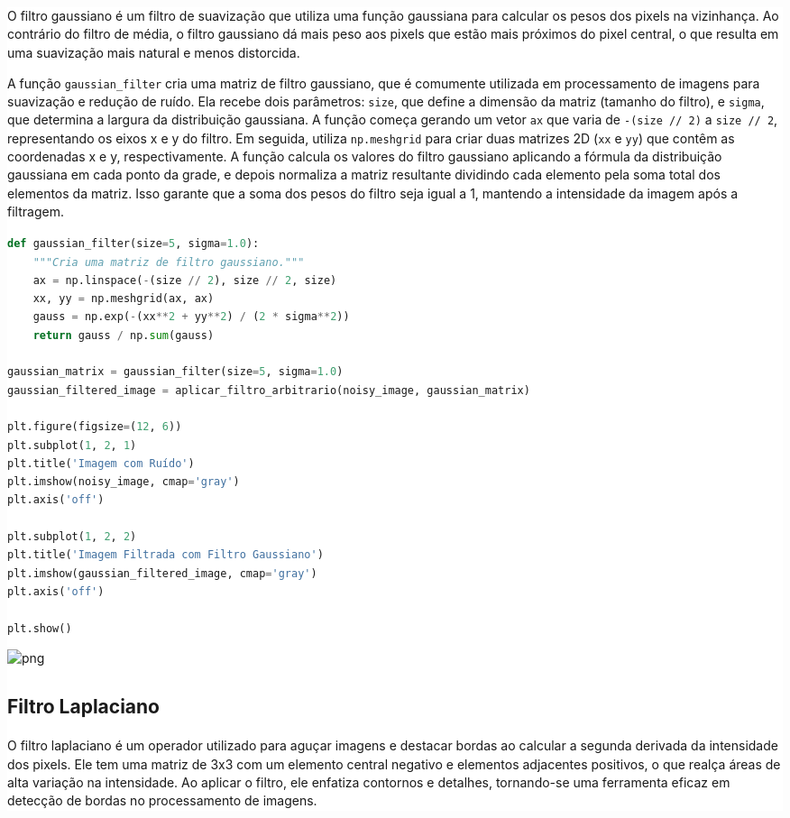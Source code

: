 O filtro gaussiano é um filtro de suavização que utiliza uma função gaussiana para calcular os pesos dos pixels na vizinhança. Ao contrário do filtro de média, o filtro gaussiano dá mais peso aos pixels que estão mais próximos do pixel central, o que resulta em uma suavização mais natural e menos distorcida.

A função `gaussian_filter` cria uma matriz de filtro gaussiano, que é comumente utilizada em processamento de imagens para suavização e redução de ruído. Ela recebe dois parâmetros: `size`, que define a dimensão da matriz (tamanho do filtro), e `sigma`, que determina a largura da distribuição gaussiana. A função começa gerando um vetor `ax` que varia de `-(size // 2)` a `size // 2`, representando os eixos x e y do filtro. Em seguida, utiliza `np.meshgrid` para criar duas matrizes 2D (`xx` e `yy`) que contêm as coordenadas x e y, respectivamente. A função calcula os valores do filtro gaussiano aplicando a fórmula da distribuição gaussiana em cada ponto da grade, e depois normaliza a matriz resultante dividindo cada elemento pela soma total dos elementos da matriz. Isso garante que a soma dos pesos do filtro seja igual a 1, mantendo a intensidade da imagem após a filtragem.


```python
def gaussian_filter(size=5, sigma=1.0):
    """Cria uma matriz de filtro gaussiano."""
    ax = np.linspace(-(size // 2), size // 2, size)
    xx, yy = np.meshgrid(ax, ax)
    gauss = np.exp(-(xx**2 + yy**2) / (2 * sigma**2))
    return gauss / np.sum(gauss)

gaussian_matrix = gaussian_filter(size=5, sigma=1.0)
gaussian_filtered_image = aplicar_filtro_arbitrario(noisy_image, gaussian_matrix)

plt.figure(figsize=(12, 6))
plt.subplot(1, 2, 1)
plt.title('Imagem com Ruído')
plt.imshow(noisy_image, cmap='gray')
plt.axis('off')

plt.subplot(1, 2, 2)
plt.title('Imagem Filtrada com Filtro Gaussiano')
plt.imshow(gaussian_filtered_image, cmap='gray')
plt.axis('off')

plt.show()

```


    
![png](secao_4_files/secao_4_7_0.png)
    


## Filtro Laplaciano

O filtro laplaciano é um operador utilizado para aguçar imagens e destacar bordas ao calcular a segunda derivada da intensidade dos pixels. Ele tem uma matriz de 3x3 com um elemento central negativo e elementos adjacentes positivos, o que realça áreas de alta variação na intensidade. Ao aplicar o filtro, ele enfatiza contornos e detalhes, tornando-se uma ferramenta eficaz em detecção de bordas no processamento de imagens.
